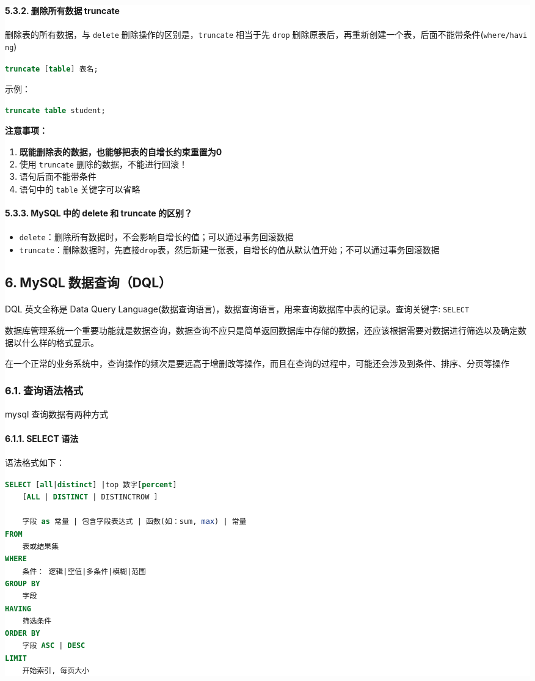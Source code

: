#### 5.3.2. 删除所有数据 truncate

删除表的所有数据，与 `delete` 删除操作的区别是，`truncate` 相当于先 `drop` 删除原表后，再重新创建一个表，后面不能带条件(`where/having`)

```sql
truncate [table] 表名;
```

示例：

```sql
truncate table student;
```

**注意事项：**

1. **既能删除表的数据，也能够把表的自增长约束重置为0**
2. 使用 `truncate` 删除的数据，不能进行回滚！
3. 语句后面不能带条件
4. 语句中的 `table` 关键字可以省略

#### 5.3.3. MySQL 中的 delete 和 truncate 的区别？

- `delete`：删除所有数据时，不会影响自增长的值；可以通过事务回滚数据
- `truncate`：删除数据时，先直接`drop`表，然后新建一张表，自增长的值从默认值开始；不可以通过事务回滚数据

## 6. MySQL 数据查询（DQL）

DQL 英文全称是 Data Query Language(数据查询语言)，数据查询语言，用来查询数据库中表的记录。查询关键字: `SELECT`

数据库管理系统一个重要功能就是数据查询，数据查询不应只是简单返回数据库中存储的数据，还应该根据需要对数据进行筛选以及确定数据以什么样的格式显示。

在一个正常的业务系统中，查询操作的频次是要远高于增删改等操作，而且在查询的过程中，可能还会涉及到条件、排序、分页等操作

### 6.1. 查询语法格式

mysql 查询数据有两种方式

#### 6.1.1. SELECT 语法

语法格式如下：

```sql
SELECT [all|distinct] |top 数字[percent]
    [ALL | DISTINCT | DISTINCTROW ]
    
	字段 as 常量 | 包含字段表达式 | 函数(如：sum, max) | 常量
FROM
	表或结果集
WHERE
	条件： 逻辑|空值|多条件|模糊|范围
GROUP BY
	字段
HAVING
	筛选条件
ORDER BY
	字段 ASC | DESC
LIMIT
    开始索引, 每页大小
```
